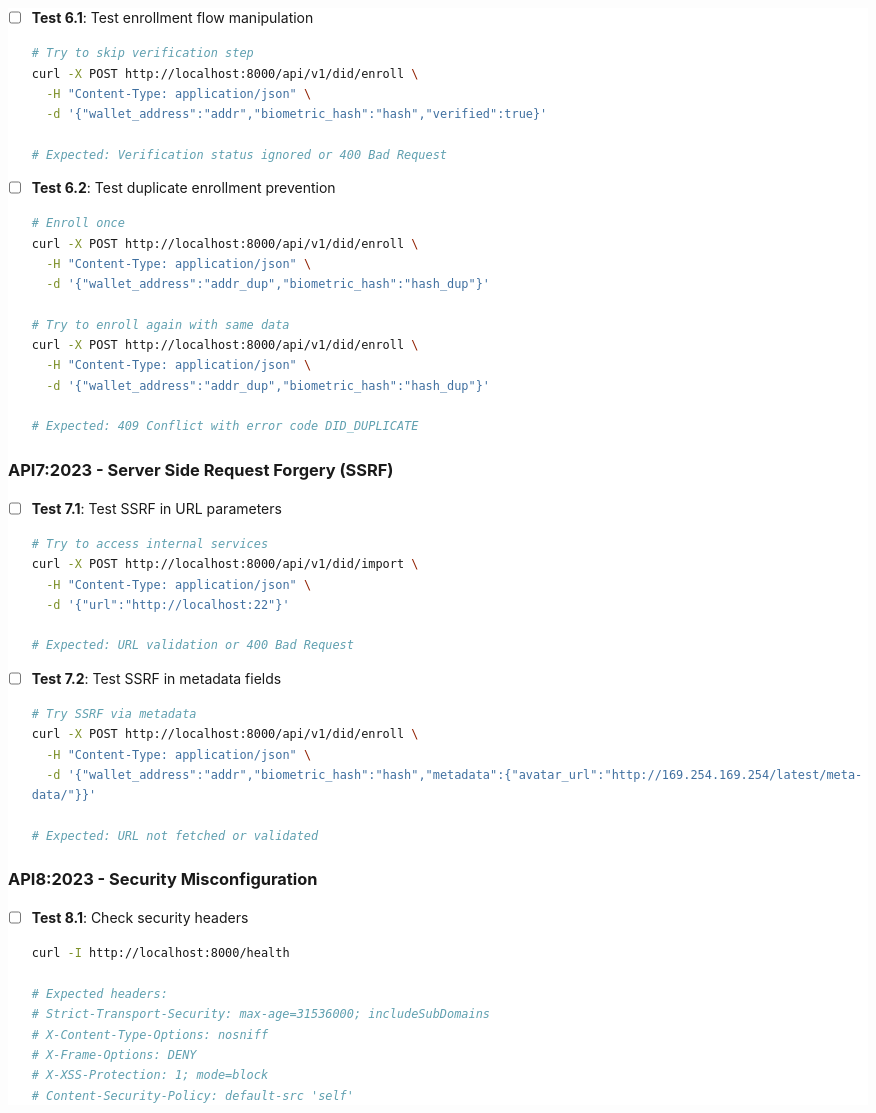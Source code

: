 - [ ] **Test 6.1**: Test enrollment flow manipulation
  ```bash
  # Try to skip verification step
  curl -X POST http://localhost:8000/api/v1/did/enroll \
    -H "Content-Type: application/json" \
    -d '{"wallet_address":"addr","biometric_hash":"hash","verified":true}'

  # Expected: Verification status ignored or 400 Bad Request
  ```

- [ ] **Test 6.2**: Test duplicate enrollment prevention
  ```bash
  # Enroll once
  curl -X POST http://localhost:8000/api/v1/did/enroll \
    -H "Content-Type: application/json" \
    -d '{"wallet_address":"addr_dup","biometric_hash":"hash_dup"}'

  # Try to enroll again with same data
  curl -X POST http://localhost:8000/api/v1/did/enroll \
    -H "Content-Type: application/json" \
    -d '{"wallet_address":"addr_dup","biometric_hash":"hash_dup"}'

  # Expected: 409 Conflict with error code DID_DUPLICATE
  ```

### API7:2023 - Server Side Request Forgery (SSRF)

- [ ] **Test 7.1**: Test SSRF in URL parameters
  ```bash
  # Try to access internal services
  curl -X POST http://localhost:8000/api/v1/did/import \
    -H "Content-Type: application/json" \
    -d '{"url":"http://localhost:22"}'

  # Expected: URL validation or 400 Bad Request
  ```

- [ ] **Test 7.2**: Test SSRF in metadata fields
  ```bash
  # Try SSRF via metadata
  curl -X POST http://localhost:8000/api/v1/did/enroll \
    -H "Content-Type: application/json" \
    -d '{"wallet_address":"addr","biometric_hash":"hash","metadata":{"avatar_url":"http://169.254.169.254/latest/meta-data/"}}'

  # Expected: URL not fetched or validated
  ```

### API8:2023 - Security Misconfiguration

- [ ] **Test 8.1**: Check security headers
  ```bash
  curl -I http://localhost:8000/health

  # Expected headers:
  # Strict-Transport-Security: max-age=31536000; includeSubDomains
  # X-Content-Type-Options: nosniff
  # X-Frame-Options: DENY
  # X-XSS-Protection: 1; mode=block
  # Content-Security-Policy: default-src 'self'
  ```
